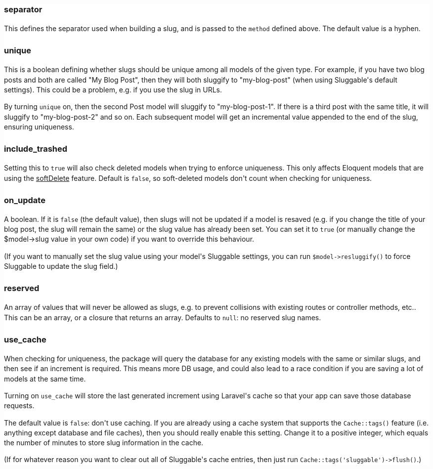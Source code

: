 ### separator

This defines the separator used when building a slug, and is passed to the `method` defined above.  The default value is a hyphen.

### unique

This is a boolean defining whether slugs should be unique among all models of the given type.  For example, if you have two blog posts and both are called "My Blog Post", then they will both sluggify to "my-blog-post" (when using Sluggable's default settings).  This could be a problem, e.g. if you use the slug in URLs.

By turning `unique` on, then the second Post model will sluggify to "my-blog-post-1".  If there is a third post with the same title, it will sluggify to "my-blog-post-2" and so on.  Each subsequent model will get an incremental value appended to the end of the slug, ensuring uniqueness.

### include_trashed

Setting this to `true` will also check deleted models when trying to enforce uniqueness.  This only affects Eloquent models that are using the [softDelete](http://laravel.com/docs/eloquent#soft-deleting) feature.  Default is `false`, so soft-deleted models don't count when checking for uniqueness.

### on_update

A boolean.  If it is `false` (the default value), then slugs will not be updated if a model is resaved (e.g. if you change the title of your blog post, the slug will remain the same) or the slug value has already been set.  You can set it to `true` (or manually change the $model->slug value in your own code) if you want to override this behaviour.

(If you want to manually set the slug value using your model's Sluggable settings, you can run `$model->resluggify()` to force Sluggable to update the slug field.)

### reserved

An array of values that will never be allowed as slugs, e.g. to prevent collisions with existing routes or controller methods, etc..  This can be an array, or a closure that returns an array.  Defaults to `null`: no reserved slug names.

### use_cache

When checking for uniqueness, the package will query the database for any existing models with the same or similar slugs, and then see if an increment is required.  This means more DB usage, and could also lead to a race condition if you are saving a lot of models at the same time.

Turning on `use_cache` will store the last generated increment using Laravel's cache so that your app can save those database requests.

The default value is `false`: don't use caching.  If you are already using a cache system that supports the `Cache::tags()` feature (i.e. anything except database and file caches), then you should really enable this setting.  Change it to a positive integer, which equals the number of minutes to store slug information in the cache.

(If for whatever reason you want to clear out all of Sluggable's cache entries, then just run `Cache::tags('sluggable')->flush()`.)

